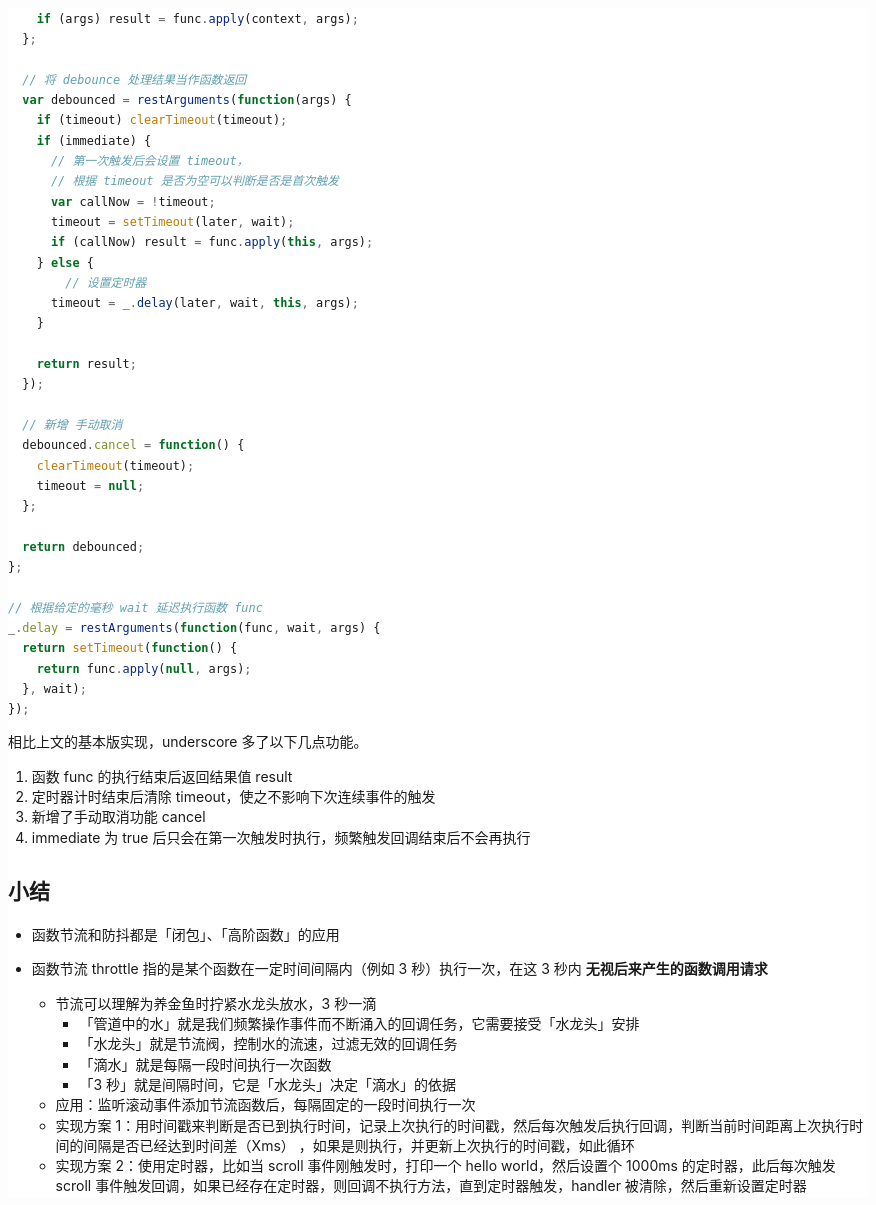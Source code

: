 ```js
    if (args) result = func.apply(context, args);
  };

  // 将 debounce 处理结果当作函数返回
  var debounced = restArguments(function(args) {
    if (timeout) clearTimeout(timeout);
    if (immediate) {
      // 第一次触发后会设置 timeout，
      // 根据 timeout 是否为空可以判断是否是首次触发
      var callNow = !timeout;
      timeout = setTimeout(later, wait);
      if (callNow) result = func.apply(this, args);
    } else {
    	// 设置定时器
      timeout = _.delay(later, wait, this, args);
    }

    return result;
  });

  // 新增 手动取消
  debounced.cancel = function() {
    clearTimeout(timeout);
    timeout = null;
  };

  return debounced;
};

// 根据给定的毫秒 wait 延迟执行函数 func
_.delay = restArguments(function(func, wait, args) {
  return setTimeout(function() {
    return func.apply(null, args);
  }, wait);
});
```

相比上文的基本版实现，underscore 多了以下几点功能。
1. 函数 func 的执行结束后返回结果值 result
2. 定时器计时结束后清除 timeout，使之不影响下次连续事件的触发
3. 新增了手动取消功能 cancel
4. immediate 为 true 后只会在第一次触发时执行，频繁触发回调结束后不会再执行


## 小结
- 函数节流和防抖都是「闭包」、「高阶函数」的应用

- 函数节流 throttle 指的是某个函数在一定时间间隔内（例如 3 秒）执行一次，在这 3 秒内 **无视后来产生的函数调用请求**
    * 节流可以理解为养金鱼时拧紧水龙头放水，3 秒一滴
        - 「管道中的水」就是我们频繁操作事件而不断涌入的回调任务，它需要接受「水龙头」安排
        - 「水龙头」就是节流阀，控制水的流速，过滤无效的回调任务
        - 「滴水」就是每隔一段时间执行一次函数
        - 「3 秒」就是间隔时间，它是「水龙头」决定「滴水」的依据
    * 应用：监听滚动事件添加节流函数后，每隔固定的一段时间执行一次
    * 实现方案 1：用时间戳来判断是否已到执行时间，记录上次执行的时间戳，然后每次触发后执行回调，判断当前时间距离上次执行时间的间隔是否已经达到时间差（Xms） ，如果是则执行，并更新上次执行的时间戳，如此循环
    * 实现方案 2：使用定时器，比如当 scroll 事件刚触发时，打印一个 hello world，然后设置个 1000ms 的定时器，此后每次触发 scroll 事件触发回调，如果已经存在定时器，则回调不执行方法，直到定时器触发，handler 被清除，然后重新设置定时器
